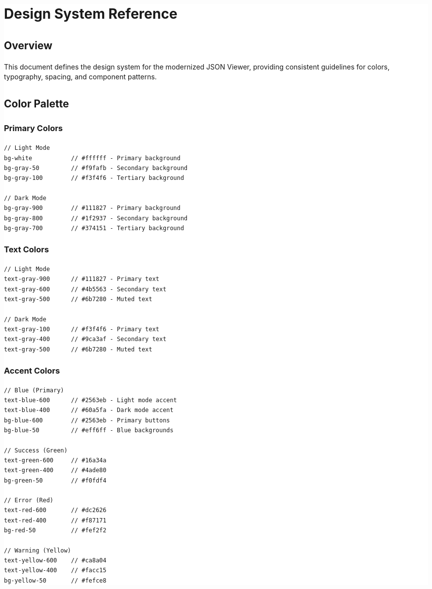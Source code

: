# Design System Reference

## Overview

This document defines the design system for the modernized JSON Viewer, providing consistent guidelines for colors, typography, spacing, and component patterns.

## Color Palette

### Primary Colors
```tsx
// Light Mode
bg-white           // #ffffff - Primary background
bg-gray-50         // #f9fafb - Secondary background  
bg-gray-100        // #f3f4f6 - Tertiary background

// Dark Mode
bg-gray-900        // #111827 - Primary background
bg-gray-800        // #1f2937 - Secondary background
bg-gray-700        // #374151 - Tertiary background
```

### Text Colors
```tsx
// Light Mode
text-gray-900      // #111827 - Primary text
text-gray-600      // #4b5563 - Secondary text
text-gray-500      // #6b7280 - Muted text

// Dark Mode  
text-gray-100      // #f3f4f6 - Primary text
text-gray-400      // #9ca3af - Secondary text
text-gray-500      // #6b7280 - Muted text
```

### Accent Colors
```tsx
// Blue (Primary)
text-blue-600      // #2563eb - Light mode accent
text-blue-400      // #60a5fa - Dark mode accent
bg-blue-600        // #2563eb - Primary buttons
bg-blue-50         // #eff6ff - Blue backgrounds

// Success (Green)
text-green-600     // #16a34a
text-green-400     // #4ade80
bg-green-50        // #f0fdf4

// Error (Red)
text-red-600       // #dc2626
text-red-400       // #f87171
bg-red-50          // #fef2f2

// Warning (Yellow)
text-yellow-600    // #ca8a04
text-yellow-400    // #facc15
bg-yellow-50       // #fefce8
```
